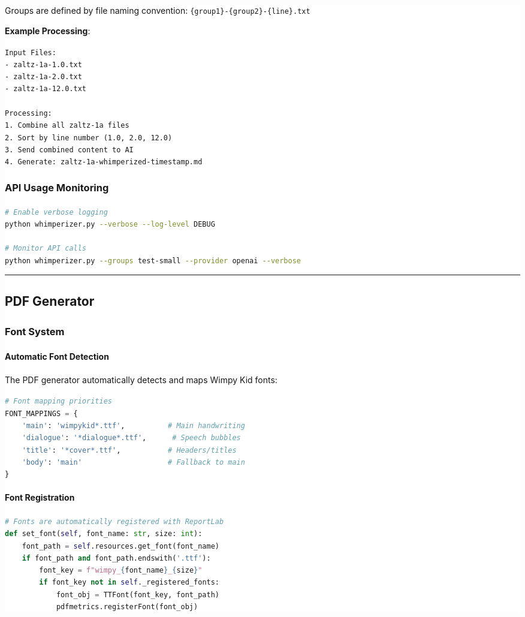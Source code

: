 Groups are defined by file naming convention: `{group1}-{group2}-{line}.txt`

**Example Processing**:
```
Input Files:
- zaltz-1a-1.0.txt
- zaltz-1a-2.0.txt  
- zaltz-1a-12.0.txt

Processing:
1. Combine all zaltz-1a files
2. Sort by line number (1.0, 2.0, 12.0)
3. Send combined content to AI
4. Generate: zaltz-1a-whimperized-timestamp.md
```

### API Usage Monitoring

```bash
# Enable verbose logging
python whimperizer.py --verbose --log-level DEBUG

# Monitor API calls
python whimperizer.py --groups test-small --provider openai --verbose
```

---

## PDF Generator

### Font System

#### Automatic Font Detection

The PDF generator automatically detects and maps Wimpy Kid fonts:

```python
# Font mapping priorities
FONT_MAPPINGS = {
    'main': 'wimpykid*.ttf',          # Main handwriting
    'dialogue': '*dialogue*.ttf',      # Speech bubbles
    'title': '*cover*.ttf',           # Headers/titles
    'body': 'main'                    # Fallback to main
}
```

#### Font Registration

```python
# Fonts are automatically registered with ReportLab
def set_font(self, font_name: str, size: int):
    font_path = self.resources.get_font(font_name)
    if font_path and font_path.endswith('.ttf'):
        font_key = f"wimpy_{font_name}_{size}"
        if font_key not in self._registered_fonts:
            font_obj = TTFont(font_key, font_path)
            pdfmetrics.registerFont(font_obj)
```
